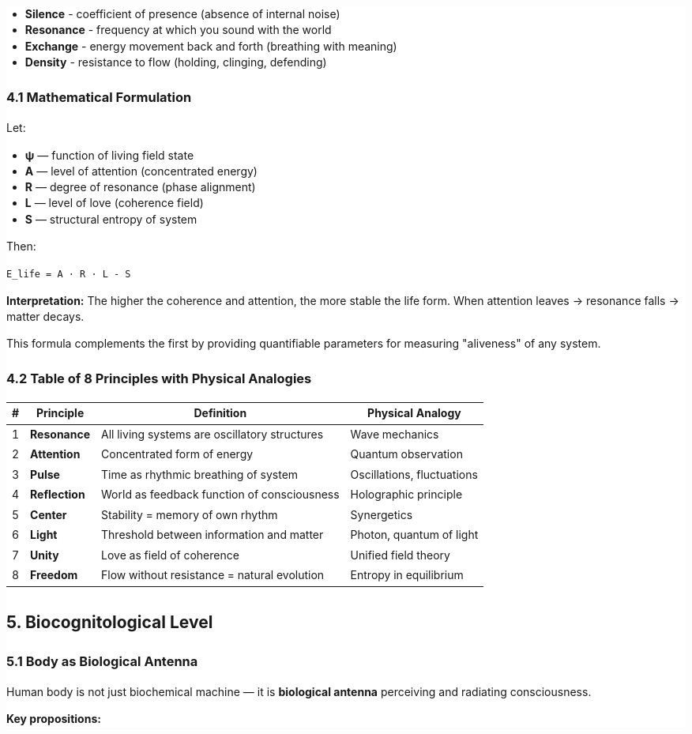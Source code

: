- **Silence** - coefficient of presence (absence of internal noise)
- **Resonance** - frequency at which you sound with the world
- **Exchange** - energy movement back and forth (breathing with meaning)
- **Density** - resistance to flow (holding, clinging, defending)

### 4.1 Mathematical Formulation

Let:

- **ψ** — function of living field state
- **A** — level of attention (concentrated energy)
- **R** — degree of resonance (phase alignment)
- **L** — level of love (coherence field)
- **S** — structural entropy of system

Then:

```
E_life = A · R · L - S
```

**Interpretation:** The higher the coherence and attention, the more stable the life form. When attention leaves → resonance falls → matter decays.

This formula complements the first by providing quantifiable parameters for measuring "aliveness" of any system.

### 4.2 Table of 8 Principles with Physical Analogies

| # | Principle | Definition | Physical Analogy |
|---|-----------|------------|------------------|
| 1 | **Resonance** | All living systems are oscillatory structures | Wave mechanics |
| 2 | **Attention** | Concentrated form of energy | Quantum observation |
| 3 | **Pulse** | Time as rhythmic breathing of system | Oscillations, fluctuations |
| 4 | **Reflection** | World as feedback function of consciousness | Holographic principle |
| 5 | **Center** | Stability = memory of own rhythm | Synergetics |
| 6 | **Light** | Threshold between information and matter | Photon, quantum of light |
| 7 | **Unity** | Love as field of coherence | Unified field theory |
| 8 | **Freedom** | Flow without resistance = natural evolution | Entropy in equilibrium |

## 5. Biocognitological Level

### 5.1 Body as Biological Antenna

Human body is not just biochemical machine — it is **biological antenna** perceiving and radiating consciousness.

**Key propositions:**
